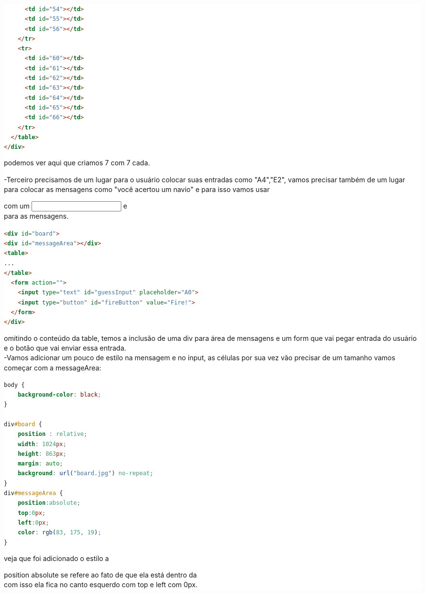 ````html
      <td id="54"></td>
      <td id="55"></td>
      <td id="56"></td>
    </tr>
    <tr>
      <td id="60"></td>
      <td id="61"></td>
      <td id="62"></td>
      <td id="63"></td>
      <td id="64"></td>
      <td id="65"></td>
      <td id="66"></td>
    </tr>
  </table>
</div>
````
podemos ver aqui que criamos 7 <tr> com 7 <td> cada.
<br/>

-Terceiro precisamos de um lugar para o usuário colocar suas entradas como "A4","E2", vamos precisar também de um lugar para colocar as mensagens como "você acertou um navio" e para isso vamos usar <form> com um <input> e <div> para as mensagens.

````html
<div id="board">
<div id="messageArea"></div>
<table>
...
</table>
  <form action="">
    <input type="text" id="guessInput" placeholder="A0">
    <input type="button" id="fireButton" value="Fire!">
  </form>
</div>
````
omitindo o conteúdo da table, temos a inclusão de uma div para área de mensagens e um form que vai pegar entrada do usuário e o botão que vai enviar essa entrada.<br/>
-Vamos adicionar um pouco de estilo na mensagem e no input, as células por sua vez vão precisar de um tamanho vamos começar com a messageArea:

````css
body {
	background-color: black;
}

div#board {
	position : relative;
	width: 1024px;
	height: 863px;
	margin: auto;
	background: url("board.jpg") no-repeat;
}
div#messageArea {
	position:absolute;
	top:0px;
	left:0px;
	color: rgb(83, 175, 19);
}
````
veja que foi adicionado o estilo a <div id="messageArea"> position absolute se refere ao fato de que ela está dentro da <div id="board"> com isso ela fica no canto esquerdo com top e left com 0px.<br/>
